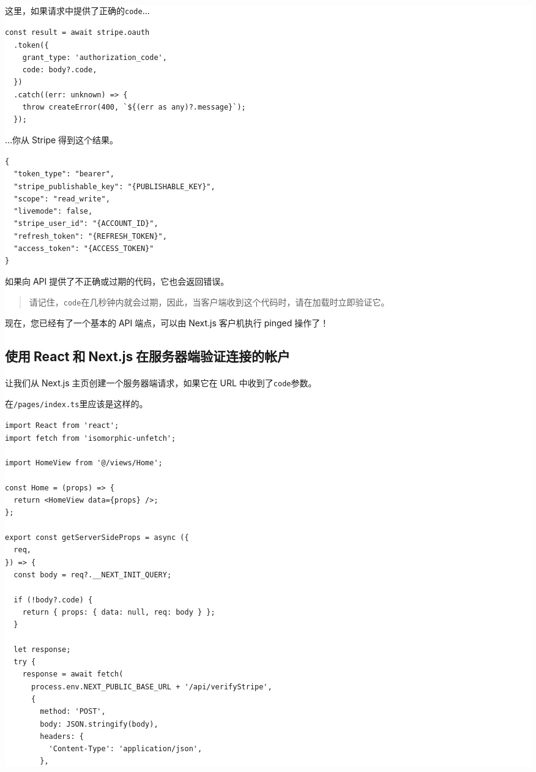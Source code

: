 这里，如果请求中提供了正确的`code`…

```
const result = await stripe.oauth
  .token({
    grant_type: 'authorization_code',
    code: body?.code,
  })
  .catch((err: unknown) => {
    throw createError(400, `${(err as any)?.message}`);
  });
```

…你从 Stripe 得到这个结果。

```
{
  "token_type": "bearer",
  "stripe_publishable_key": "{PUBLISHABLE_KEY}",
  "scope": "read_write",
  "livemode": false,
  "stripe_user_id": "{ACCOUNT_ID}",
  "refresh_token": "{REFRESH_TOKEN}",
  "access_token": "{ACCESS_TOKEN}"
}
```

如果向 API 提供了不正确或过期的代码，它也会返回错误。

> 请记住，`code`在几秒钟内就会过期，因此，当客户端收到这个代码时，请在加载时立即验证它。

现在，您已经有了一个基本的 API 端点，可以由 Next.js 客户机执行 pinged 操作了！

## 使用 React 和 Next.js 在服务器端验证连接的帐户

让我们从 Next.js 主页创建一个服务器端请求，如果它在 URL 中收到了`code`参数。

在`/pages/index.ts`里应该是这样的。

```
import React from 'react';
import fetch from 'isomorphic-unfetch';

import HomeView from '@/views/Home';

const Home = (props) => {
  return <HomeView data={props} />;
};

export const getServerSideProps = async ({
  req,
}) => {
  const body = req?.__NEXT_INIT_QUERY;

  if (!body?.code) {
    return { props: { data: null, req: body } };
  }

  let response;
  try {
    response = await fetch(
      process.env.NEXT_PUBLIC_BASE_URL + '/api/verifyStripe',
      {
        method: 'POST',
        body: JSON.stringify(body),
        headers: {
          'Content-Type': 'application/json',
        },
```